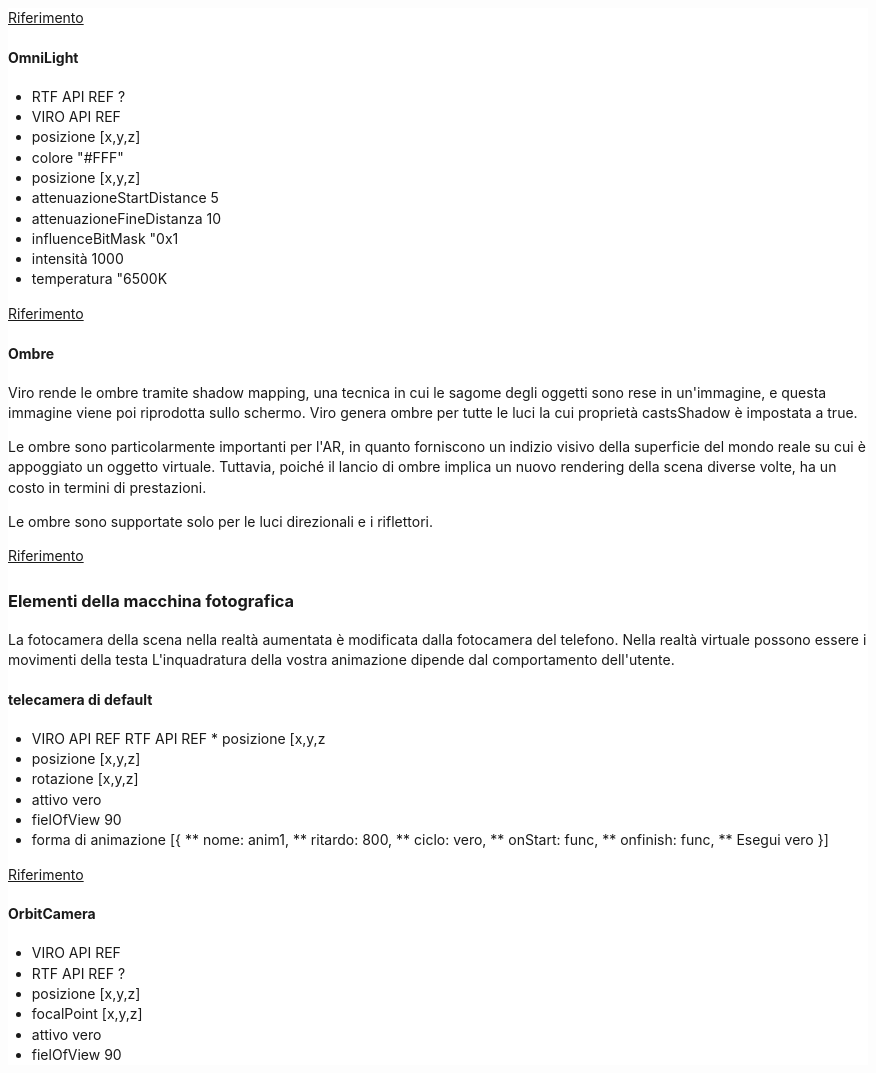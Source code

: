 [Riferimento](https://docs.viromedia.com/docs/virodirectionallight-1)

#### OmniLight
* RTF API REF ?
* VIRO API REF <ViroOmniLight/>
* posizione [x,y,z]
* colore "#FFF"
* posizione [x,y,z]
* attenuazioneStartDistance 5
* attenuazioneFineDistanza 10
* influenceBitMask "0x1
* intensità 1000
* temperatura "6500K

[Riferimento](https://docs.viromedia.com/docs/viroomnilight)

#### Ombre
Viro rende le ombre tramite shadow mapping, una tecnica in cui le sagome degli oggetti sono rese in un'immagine, e questa immagine viene poi riprodotta sullo schermo. Viro genera ombre per tutte le luci la cui proprietà castsShadow è impostata a true.

Le ombre sono particolarmente importanti per l'AR, in quanto forniscono un indizio visivo della superficie del mondo reale su cui è appoggiato un oggetto virtuale. Tuttavia, poiché il lancio di ombre implica un nuovo rendering della scena diverse volte, ha un costo in termini di prestazioni.

Le ombre sono supportate solo per le luci direzionali e i riflettori.

[Riferimento](https://docs.viromedia.com/docs/3d-scene-lighting#shadows)

### Elementi della macchina fotografica
La fotocamera della scena nella realtà aumentata è modificata dalla fotocamera del telefono.
Nella realtà virtuale possono essere i movimenti della testa
L'inquadratura della vostra animazione dipende dal comportamento dell'utente.

#### telecamera di default
* VIRO API REF <ViroCamera/>
RTF API REF <Camera/> * posizione [x,y,z
* posizione [x,y,z]
* rotazione [x,y,z]
* attivo vero
* fielOfView 90
* forma di animazione [{
** nome: anim1,
** ritardo: 800,
** ciclo: vero,
** onStart: func,
** onfinish: func,
** Esegui vero
  }]

[Riferimento](https://docs.viromedia.com/docs/virocamera)

#### OrbitCamera
* VIRO API REF <ViroOrbitCamera/>
* RTF API REF ?
* posizione [x,y,z]
* focalPoint [x,y,z]
* attivo vero
* fielOfView 90
